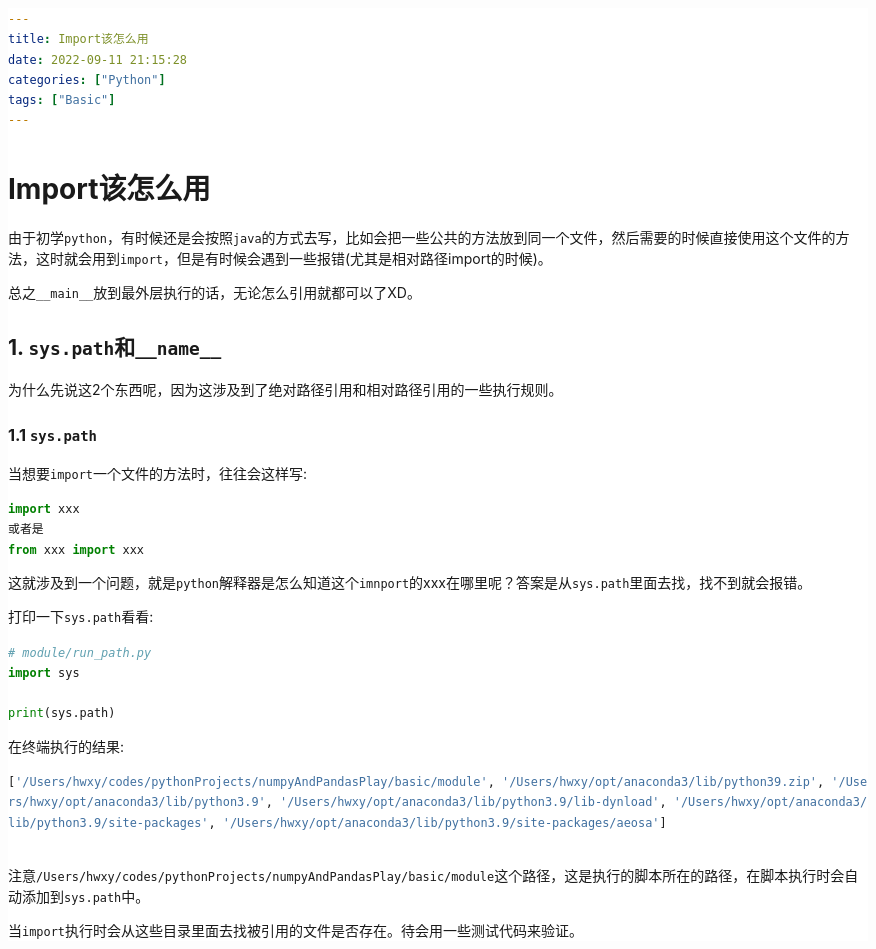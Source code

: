 ```yaml
---
title: Import该怎么用
date: 2022-09-11 21:15:28
categories: ["Python"]
tags: ["Basic"]
---
```


# Import该怎么用

由于初学`python`，有时候还是会按照`java`的方式去写，比如会把一些公共的方法放到同一个文件，然后需要的时候直接使用这个文件的方法，这时就会用到`import`，但是有时候会遇到一些报错(尤其是相对路径import的时候)。

总之`__main__`放到最外层执行的话，无论怎么引用就都可以了XD。

## 1. `sys.path`和`__name__`

为什么先说这2个东西呢，因为这涉及到了绝对路径引用和相对路径引用的一些执行规则。

### 1.1 `sys.path`

当想要`import`一个文件的方法时，往往会这样写:

```python
import xxx
或者是
from xxx import xxx
```

这就涉及到一个问题，就是`python`解释器是怎么知道这个`imnport`的xxx在哪里呢？答案是从`sys.path`里面去找，找不到就会报错。

打印一下`sys.path`看看:

```python
# module/run_path.py
import sys

print(sys.path)
```

在终端执行的结果:

```bash
['/Users/hwxy/codes/pythonProjects/numpyAndPandasPlay/basic/module', '/Users/hwxy/opt/anaconda3/lib/python39.zip', '/Users/hwxy/opt/anaconda3/lib/python3.9', '/Users/hwxy/opt/anaconda3/lib/python3.9/lib-dynload', '/Users/hwxy/opt/anaconda3/lib/python3.9/site-packages', '/Users/hwxy/opt/anaconda3/lib/python3.9/site-packages/aeosa']
 
```

注意`/Users/hwxy/codes/pythonProjects/numpyAndPandasPlay/basic/module`这个路径，这是执行的脚本所在的路径，在脚本执行时会自动添加到`sys.path`中。

当`import`执行时会从这些目录里面去找被引用的文件是否存在。待会用一些测试代码来验证。
